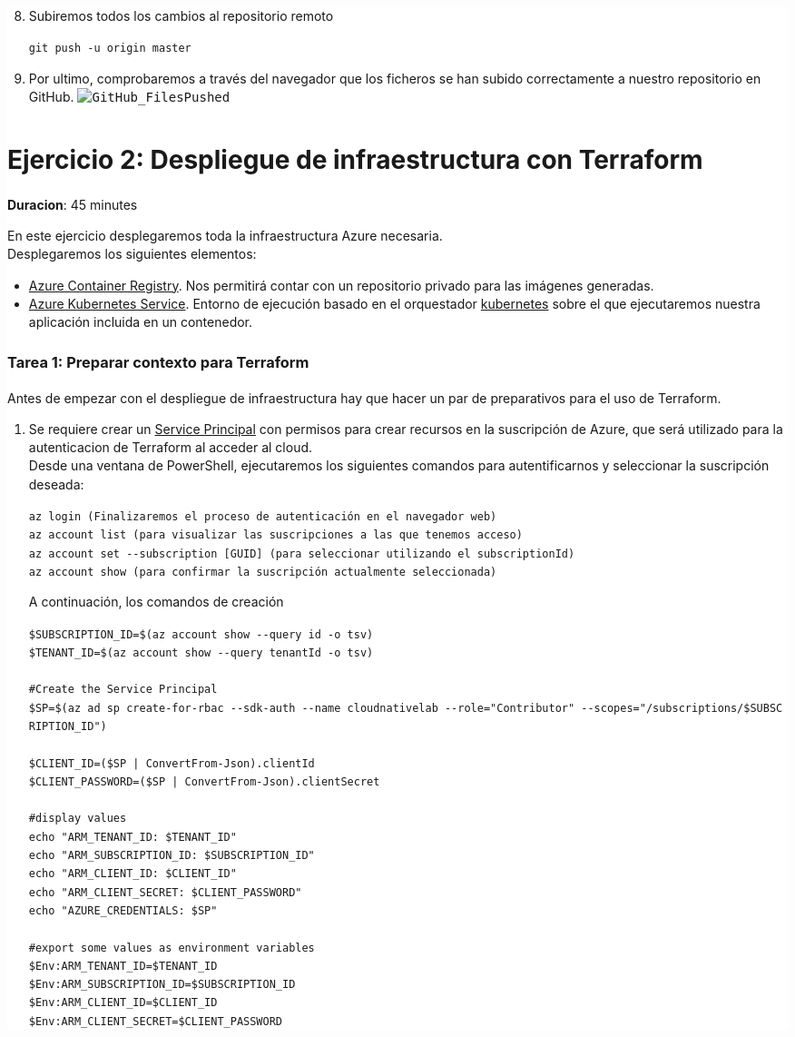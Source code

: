 8. Subiremos todos los cambios al repositorio remoto
   ```
   git push -u origin master
   ```
9. Por ultimo, comprobaremos a través del navegador que los ficheros se han subido correctamente a nuestro repositorio en GitHub.
   <kbd>![GitHub_FilesPushed](https://user-images.githubusercontent.com/4158659/93997264-7ef18a00-fd93-11ea-8286-9c31addf92db.png)</kbd>

# Ejercicio 2: Despliegue de infraestructura con Terraform

**Duracion**: 45 minutes

En este ejercicio desplegaremos toda la infraestructura Azure necesaria.  
Desplegaremos los siguientes elementos:
- [Azure Container Registry](https://docs.microsoft.com/en-us/azure/container-registry/). Nos permitirá contar con un repositorio privado para las imágenes generadas.
- [Azure Kubernetes Service](https://docs.microsoft.com/en-us/azure/aks/). Entorno de ejecución basado en el orquestador [kubernetes](https://kubernetes.io/docs/home/) sobre el que ejecutaremos nuestra aplicación incluida en un contenedor.

### Tarea 1: Preparar contexto para Terraform
Antes de empezar con el despliegue de infraestructura hay que hacer un par de preparativos para el uso de Terraform.
1. Se requiere crear un [Service Principal](https://www.terraform.io/docs/providers/azurerm/guides/service_principal_client_secret.html) con permisos para crear recursos en la suscripción de Azure, que será utilizado para la autenticacion de Terraform al acceder al cloud.  
   Desde una ventana de PowerShell, ejecutaremos los siguientes comandos para autentificarnos y seleccionar la suscripción deseada:
   ```
   az login (Finalizaremos el proceso de autenticación en el navegador web)
   az account list (para visualizar las suscripciones a las que tenemos acceso)
   az account set --subscription [GUID] (para seleccionar utilizando el subscriptionId)
   az account show (para confirmar la suscripción actualmente seleccionada)
   ```

   A continuación, los comandos de creación
   ```
   $SUBSCRIPTION_ID=$(az account show --query id -o tsv)
   $TENANT_ID=$(az account show --query tenantId -o tsv)

   #Create the Service Principal
   $SP=$(az ad sp create-for-rbac --sdk-auth --name cloudnativelab --role="Contributor" --scopes="/subscriptions/$SUBSCRIPTION_ID")
   
   $CLIENT_ID=($SP | ConvertFrom-Json).clientId
   $CLIENT_PASSWORD=($SP | ConvertFrom-Json).clientSecret

   #display values   
   echo "ARM_TENANT_ID: $TENANT_ID"  
   echo "ARM_SUBSCRIPTION_ID: $SUBSCRIPTION_ID"
   echo "ARM_CLIENT_ID: $CLIENT_ID"
   echo "ARM_CLIENT_SECRET: $CLIENT_PASSWORD" 
   echo "AZURE_CREDENTIALS: $SP"

   #export some values as environment variables
   $Env:ARM_TENANT_ID=$TENANT_ID
   $Env:ARM_SUBSCRIPTION_ID=$SUBSCRIPTION_ID
   $Env:ARM_CLIENT_ID=$CLIENT_ID
   $Env:ARM_CLIENT_SECRET=$CLIENT_PASSWORD   
   ```
